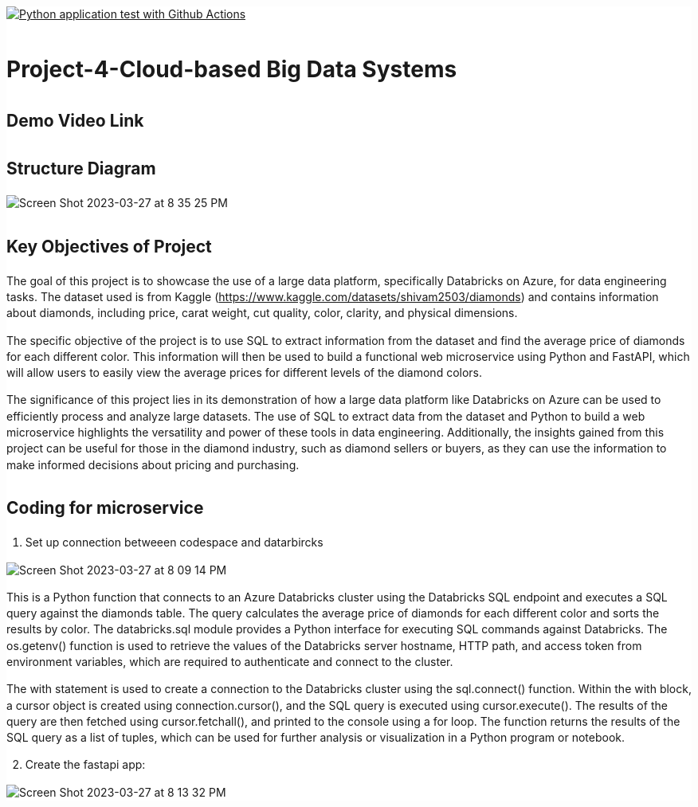 [![Python application test with Github Actions](https://github.com/nogibjj/Project-1-Jiaxin-Ying-/actions/workflows/main.yml/badge.svg)](https://github.com/nogibjj/Project-1-Jiaxin-Ying-/actions/workflows/main.yml)

# Project-4-Cloud-based Big Data Systems

## Demo Video Link

## Structure Diagram
<img width="519" alt="Screen Shot 2023-03-27 at 8 35 25 PM" src="https://user-images.githubusercontent.com/112274822/228096831-d69cf220-cdf5-44b5-a7c0-2a843b0fad77.png">

## Key Objectives of Project
The goal of this project is to showcase the use of a large data platform, specifically Databricks on Azure, for data engineering tasks. The dataset used is from Kaggle (https://www.kaggle.com/datasets/shivam2503/diamonds) and contains information about diamonds, including price, carat weight, cut quality, color, clarity, and physical dimensions.

The specific objective of the project is to use SQL to extract information from the dataset and find the average price of diamonds for each different color. This information will then be used to build a functional web microservice using Python and FastAPI, which will allow users to easily view the average prices for different levels of the diamond colors.

The significance of this project lies in its demonstration of how a large data platform like Databricks on Azure can be used to efficiently process and analyze large datasets. The use of SQL to extract data from the dataset and Python to build a web microservice highlights the versatility and power of these tools in data engineering. Additionally, the insights gained from this project can be useful for those in the diamond industry, such as diamond sellers or buyers, as they can use the information to make informed decisions about pricing and purchasing.

## Coding for microservice
1. Set up connection betweeen codespace and datarbircks
<img width="687" alt="Screen Shot 2023-03-27 at 8 09 14 PM" src="https://user-images.githubusercontent.com/112274822/228094228-cd73249b-e513-4dba-bca8-dc81b6025a6f.png">

This is a Python function that connects to an Azure Databricks cluster using the Databricks SQL endpoint and executes a SQL query against the diamonds table. The query calculates the average price of diamonds for each different color and sorts the results by color. The databricks.sql module provides a Python interface for executing SQL commands against Databricks. The os.getenv() function is used to retrieve the values of the Databricks server hostname, HTTP path, and access token from environment variables, which are required to authenticate and connect to the cluster.

The with statement is used to create a connection to the Databricks cluster using the sql.connect() function. Within the with block, a cursor object is created using connection.cursor(), and the SQL query is executed using cursor.execute(). The results of the query are then fetched using cursor.fetchall(), and printed to the console using a for loop. The function returns the results of the SQL query as a list of tuples, which can be used for further analysis or visualization in a Python program or notebook.

2. Create the fastapi app:
<img width="646" alt="Screen Shot 2023-03-27 at 8 13 32 PM" src="https://user-images.githubusercontent.com/112274822/228094560-e9e3b2b6-8ed6-4fa6-99f3-057c900751c1.png">
